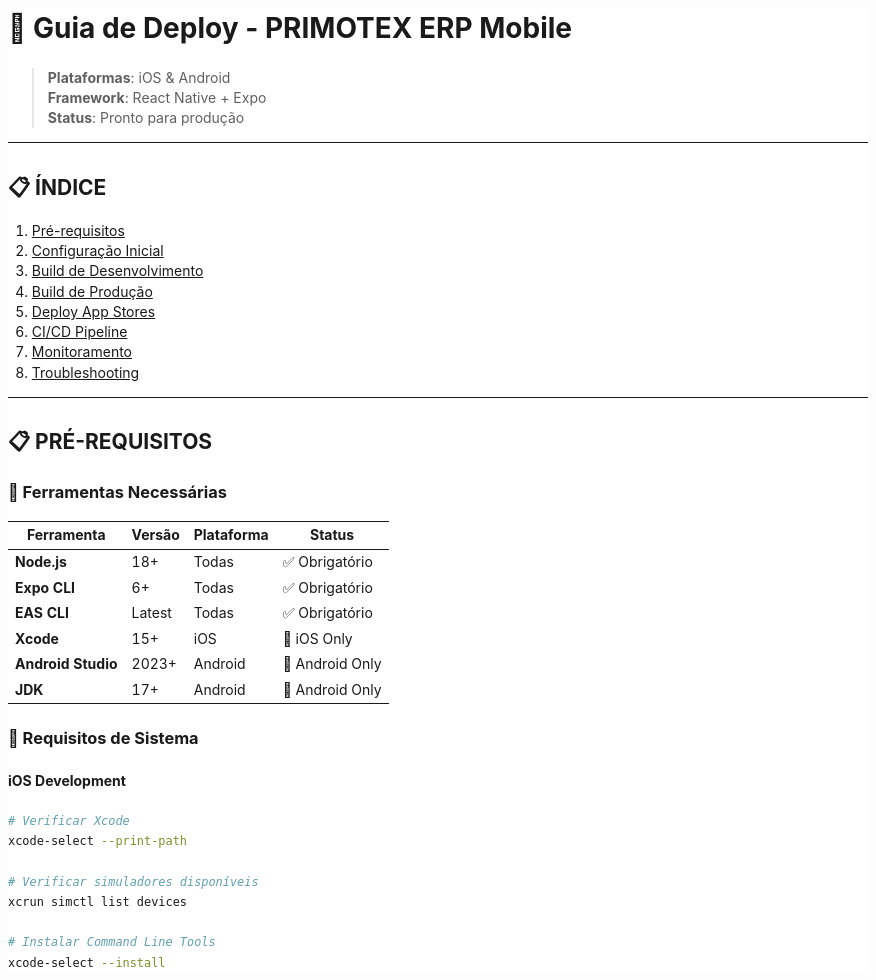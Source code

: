 # 🚀 Guia de Deploy - PRIMOTEX ERP Mobile

> **Plataformas**: iOS & Android  
> **Framework**: React Native + Expo  
> **Status**: Pronto para produção

---

## 📋 **ÍNDICE**

1. [Pré-requisitos](#-pré-requisitos)
2. [Configuração Inicial](#-configuração-inicial)
3. [Build de Desenvolvimento](#-build-de-desenvolvimento)
4. [Build de Produção](#-build-de-produção)
5. [Deploy App Stores](#-deploy-app-stores)
6. [CI/CD Pipeline](#-cicd-pipeline)
7. [Monitoramento](#-monitoramento)
8. [Troubleshooting](#-troubleshooting)

---

## 📋 **PRÉ-REQUISITOS**

### **🔧 Ferramentas Necessárias**

| Ferramenta | Versão | Plataforma | Status |
|------------|--------|------------|--------|
| **Node.js** | 18+ | Todas | ✅ Obrigatório |
| **Expo CLI** | 6+ | Todas | ✅ Obrigatório |
| **EAS CLI** | Latest | Todas | ✅ Obrigatório |
| **Xcode** | 15+ | iOS | 🍎 iOS Only |
| **Android Studio** | 2023+ | Android | 🤖 Android Only |
| **JDK** | 17+ | Android | 🤖 Android Only |

### **📱 Requisitos de Sistema**

#### **iOS Development**
```bash
# Verificar Xcode
xcode-select --print-path

# Verificar simuladores disponíveis
xcrun simctl list devices

# Instalar Command Line Tools
xcode-select --install
```
